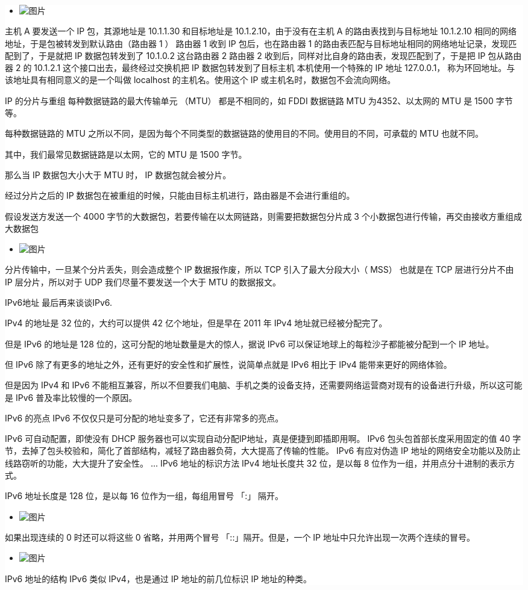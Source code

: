 * ![图片](https://user-images.githubusercontent.com/79394963/195613470-de6b76c0-dc35-4e23-aeec-b5ab2e137ea0.png)

主机 A 要发送一个 IP 包，其源地址是 10.1.1.30 和目标地址是 10.1.2.10，由于没有在主机 A 的路由表找到与目标地址 10.1.2.10 相同的网络地址，于是包被转发到默认路由（路由器 1 ）
路由器 1 收到 IP 包后，也在路由器 1 的路由表匹配与目标地址相同的网络地址记录，发现匹配到了，于是就把 IP 数据包转发到了 10.1.0.2 这台路由器 2
路由器 2 收到后，同样对比自身的路由表，发现匹配到了，于是把 IP 包从路由器 2 的 10.1.2.1 这个接口出去，最终经过交换机把 IP 数据包转发到了目标主机
本机使用一个特殊的 IP 地址 127.0.0.1， 称为环回地址。与该地址具有相同意义的是一个叫做 localhost 的主机名。使用这个 IP 或主机名时，数据包不会流向网络。

IP 的分片与重组
每种数据链路的最大传输单元 （MTU） 都是不相同的，如 FDDI 数据链路 MTU 为4352、以太网的 MTU 是 1500 字节等。

每种数据链路的 MTU 之所以不同，是因为每个不同类型的数据链路的使用目的不同。使用目的不同，可承载的 MTU 也就不同。

其中，我们最常见数据链路是以太网，它的 MTU 是 1500 字节。

那么当 IP 数据包大小大于 MTU 时， IP 数据包就会被分片。

经过分片之后的 IP 数据包在被重组的时候，只能由目标主机进行，路由器是不会进行重组的。

假设发送方发送一个 4000 字节的大数据包，若要传输在以太网链路，则需要把数据包分片成 3 个小数据包进行传输，再交由接收方重组成大数据包

* ![图片](https://user-images.githubusercontent.com/79394963/195613620-a26da9a6-eaa5-4fc7-a609-5cb8f892a399.png)

分片传输中，一旦某个分片丢失，则会造成整个 IP 数据报作废，所以 TCP 引入了最大分段大小（ MSS） 也就是在 TCP 层进行分片不由 IP 层分片，所以对于 UDP 我们尽量不要发送一个大于 MTU 的数据报文。

IPv6地址
最后再来谈谈IPv6.

IPv4 的地址是 32 位的，大约可以提供 42 亿个地址，但是早在 2011 年 IPv4 地址就已经被分配完了。

但是 IPv6 的地址是 128 位的，这可分配的地址数量是大的惊人，据说 IPv6 可以保证地球上的每粒沙子都能被分配到一个 IP 地址。

但 IPv6 除了有更多的地址之外，还有更好的安全性和扩展性，说简单点就是 IPv6 相比于 IPv4 能带来更好的网络体验。

但是因为 IPv4 和 IPv6 不能相互兼容，所以不但要我们电脑、手机之类的设备支持，还需要网络运营商对现有的设备进行升级，所以这可能是 IPv6 普及率比较慢的一个原因。

IPv6 的亮点
IPv6 不仅仅只是可分配的地址变多了，它还有非常多的亮点。

IPv6 可自动配置，即使没有 DHCP 服务器也可以实现自动分配IP地址，真是便捷到即插即用啊。
IPv6 包头包首部长度采用固定的值 40 字节，去掉了包头校验和，简化了首部结构，减轻了路由器负荷，大大提高了传输的性能。
IPv6 有应对伪造 IP 地址的网络安全功能以及防止线路窃听的功能，大大提升了安全性。
...
IPv6 地址的标识方法
IPv4 地址长度共 32 位，是以每 8 位作为一组，并用点分十进制的表示方式。

IPv6 地址长度是 128 位，是以每 16 位作为一组，每组用冒号 「:」 隔开。

* ![图片](https://user-images.githubusercontent.com/79394963/195613880-3161ab09-f5f1-4ed2-9ef7-3f01b5e0c144.png)

如果出现连续的 0 时还可以将这些 0 省略，并用两个冒号 「::」隔开。但是，一个 IP 地址中只允许出现一次两个连续的冒号。

* ![图片](https://user-images.githubusercontent.com/79394963/195614014-ea5bd285-7f4d-4ba9-bcc4-8f84d6698986.png)

IPv6 地址的结构
IPv6 类似 IPv4，也是通过 IP 地址的前几位标识 IP 地址的种类。
